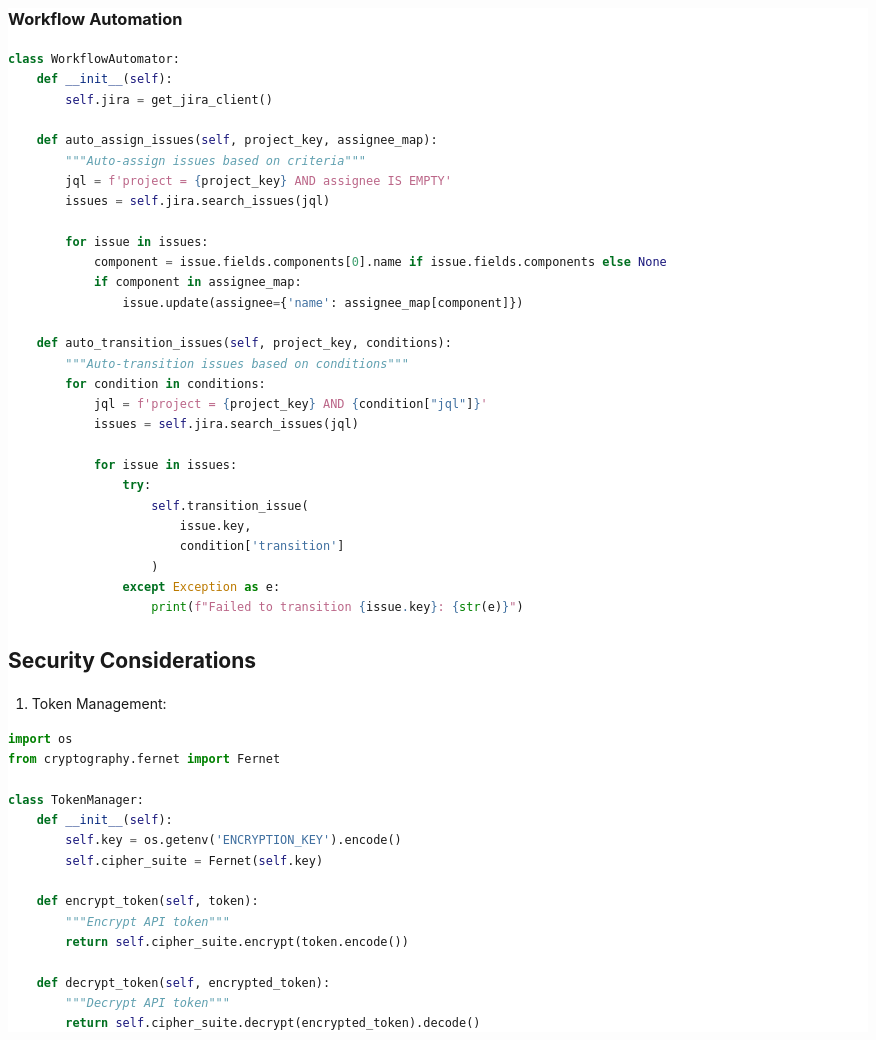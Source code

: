### Workflow Automation
```python
class WorkflowAutomator:
    def __init__(self):
        self.jira = get_jira_client()
    
    def auto_assign_issues(self, project_key, assignee_map):
        """Auto-assign issues based on criteria"""
        jql = f'project = {project_key} AND assignee IS EMPTY'
        issues = self.jira.search_issues(jql)
        
        for issue in issues:
            component = issue.fields.components[0].name if issue.fields.components else None
            if component in assignee_map:
                issue.update(assignee={'name': assignee_map[component]})
    
    def auto_transition_issues(self, project_key, conditions):
        """Auto-transition issues based on conditions"""
        for condition in conditions:
            jql = f'project = {project_key} AND {condition["jql"]}'
            issues = self.jira.search_issues(jql)
            
            for issue in issues:
                try:
                    self.transition_issue(
                        issue.key,
                        condition['transition']
                    )
                except Exception as e:
                    print(f"Failed to transition {issue.key}: {str(e)}")
```

## Security Considerations

1. Token Management:
```python
import os
from cryptography.fernet import Fernet

class TokenManager:
    def __init__(self):
        self.key = os.getenv('ENCRYPTION_KEY').encode()
        self.cipher_suite = Fernet(self.key)
    
    def encrypt_token(self, token):
        """Encrypt API token"""
        return self.cipher_suite.encrypt(token.encode())
    
    def decrypt_token(self, encrypted_token):
        """Decrypt API token"""
        return self.cipher_suite.decrypt(encrypted_token).decode()
```
